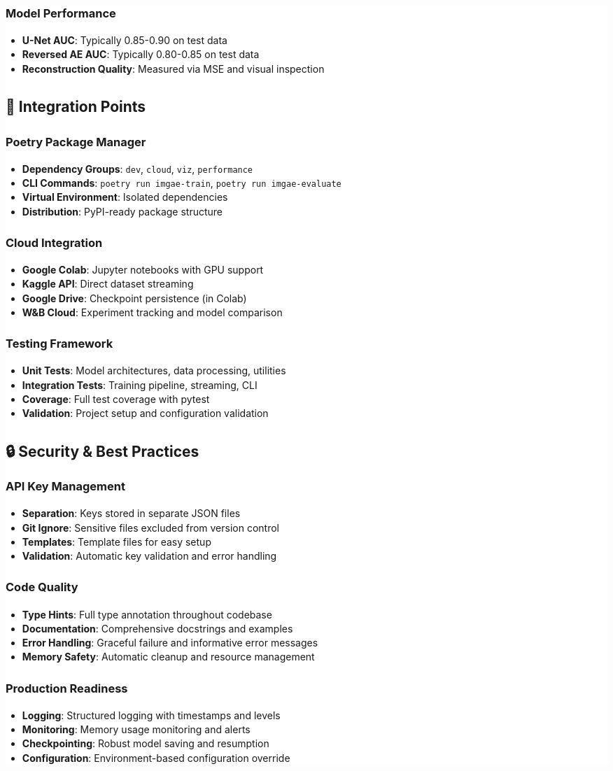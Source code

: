 ### Model Performance

- **U-Net AUC**: Typically 0.85-0.90 on test data
- **Reversed AE AUC**: Typically 0.80-0.85 on test data
- **Reconstruction Quality**: Measured via MSE and visual inspection

## 🔧 Integration Points

### Poetry Package Manager

- **Dependency Groups**: `dev`, `cloud`, `viz`, `performance`
- **CLI Commands**: `poetry run imgae-train`, `poetry run imgae-evaluate`
- **Virtual Environment**: Isolated dependencies
- **Distribution**: PyPI-ready package structure

### Cloud Integration

- **Google Colab**: Jupyter notebooks with GPU support
- **Kaggle API**: Direct dataset streaming
- **Google Drive**: Checkpoint persistence (in Colab)
- **W&B Cloud**: Experiment tracking and model comparison

### Testing Framework

- **Unit Tests**: Model architectures, data processing, utilities
- **Integration Tests**: Training pipeline, streaming, CLI
- **Coverage**: Full test coverage with pytest
- **Validation**: Project setup and configuration validation

## 🔒 Security & Best Practices

### API Key Management

- **Separation**: Keys stored in separate JSON files
- **Git Ignore**: Sensitive files excluded from version control
- **Templates**: Template files for easy setup
- **Validation**: Automatic key validation and error handling

### Code Quality

- **Type Hints**: Full type annotation throughout codebase
- **Documentation**: Comprehensive docstrings and examples
- **Error Handling**: Graceful failure and informative error messages
- **Memory Safety**: Automatic cleanup and resource management

### Production Readiness

- **Logging**: Structured logging with timestamps and levels
- **Monitoring**: Memory usage monitoring and alerts
- **Checkpointing**: Robust model saving and resumption
- **Configuration**: Environment-based configuration override
